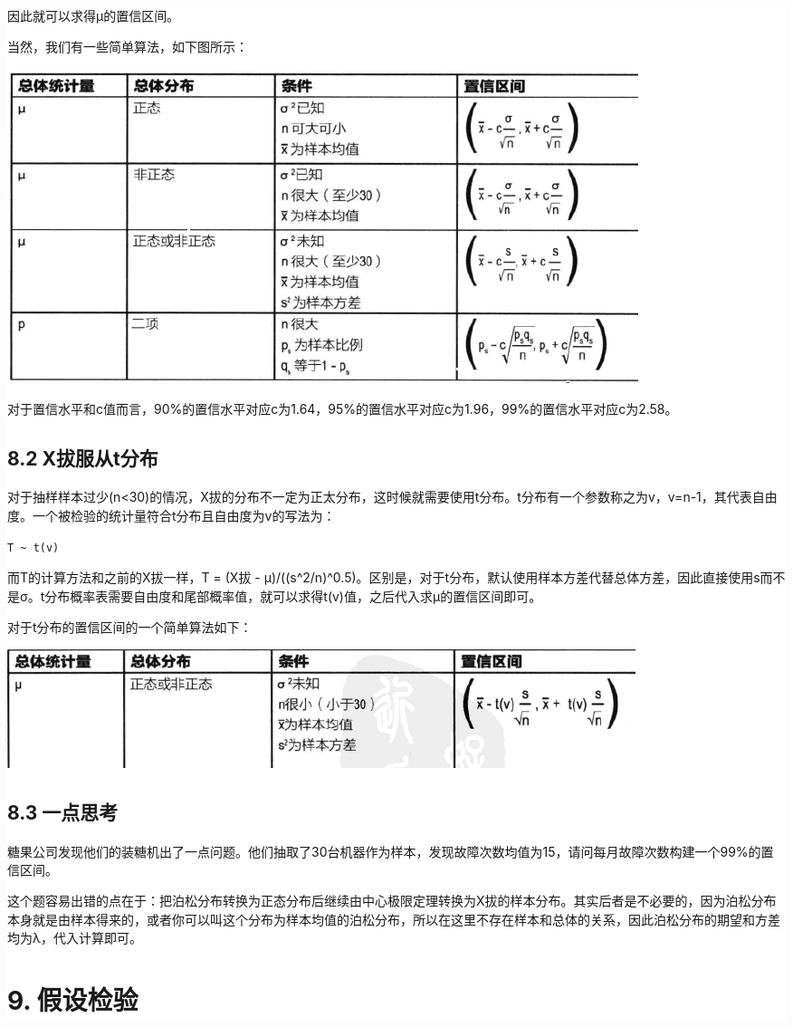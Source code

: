 因此就可以求得μ的置信区间。

当然，我们有一些简单算法，如下图所示：

![](/media/ss16.png)

对于置信水平和c值而言，90%的置信水平对应c为1.64，95%的置信水平对应c为1.96，99%的置信水平对应c为2.58。

## 8.2 X拔服从t分布

对于抽样样本过少(n<30)的情况，X拔的分布不一定为正太分布，这时候就需要使用t分布。t分布有一个参数称之为v，v=n-1，其代表自由度。一个被检验的统计量符合t分布且自由度为v的写法为：

    T ~ t(v)

而T的计算方法和之前的X拔一样，T = (X拔 - μ)/((s^2/n)^0.5)。区别是，对于t分布，默认使用样本方差代替总体方差，因此直接使用s而不是σ。t分布概率表需要自由度和尾部概率值，就可以求得t(v)值，之后代入求μ的置信区间即可。

对于t分布的置信区间的一个简单算法如下：

![](/media/ss17.png)

## 8.3 一点思考

糖果公司发现他们的装糖机出了一点问题。他们抽取了30台机器作为样本，发现故障次数均值为15，请问每月故障次数构建一个99%的置信区间。

这个题容易出错的点在于：把泊松分布转换为正态分布后继续由中心极限定理转换为X拔的样本分布。其实后者是不必要的，因为泊松分布本身就是由样本得来的，或者你可以叫这个分布为样本均值的泊松分布，所以在这里不存在样本和总体的关系，因此泊松分布的期望和方差均为λ，代入计算即可。

# 9. 假设检验
